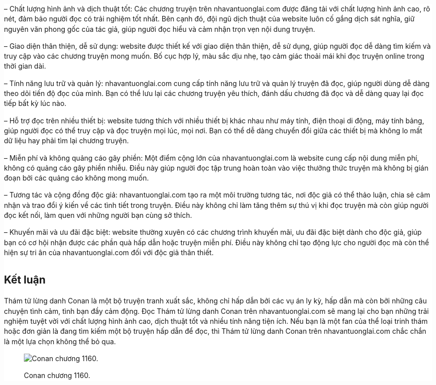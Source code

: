 – Chất lượng hình ảnh và dịch thuật tốt: Các chương truyện trên nhavantuonglai.com được đăng tải với chất lượng hình ảnh cao, rõ nét, đảm bảo người đọc có trải nghiệm tốt nhất. Bên cạnh đó, đội ngũ dịch thuật của website luôn cố gắng dịch sát nghĩa, giữ nguyên văn phong gốc của tác giả, giúp người đọc hiểu và cảm nhận trọn vẹn nội dung truyện.

– Giao diện thân thiện, dễ sử dụng: website được thiết kế với giao diện thân thiện, dễ sử dụng, giúp người đọc dễ dàng tìm kiếm và truy cập vào các chương truyện mong muốn. Bố cục hợp lý, màu sắc dịu nhẹ, tạo cảm giác thoải mái khi đọc truyện online trong thời gian dài.

– Tính năng lưu trữ và quản lý: nhavantuonglai.com cung cấp tính năng lưu trữ và quản lý truyện đã đọc, giúp người dùng dễ dàng theo dõi tiến độ đọc của mình. Bạn có thể lưu lại các chương truyện yêu thích, đánh dấu chương đã đọc và dễ dàng quay lại đọc tiếp bất kỳ lúc nào.

– Hỗ trợ đọc trên nhiều thiết bị: website tương thích với nhiều thiết bị khác nhau như máy tính, điện thoại di động, máy tính bảng, giúp người đọc có thể truy cập và đọc truyện mọi lúc, mọi nơi. Bạn có thể dễ dàng chuyển đổi giữa các thiết bị mà không lo mất dữ liệu hay phải tìm lại chương truyện.

– Miễn phí và không quảng cáo gây phiền: Một điểm cộng lớn của nhavantuonglai.com là website cung cấp nội dung miễn phí, không có quảng cáo gây phiền nhiễu. Điều này giúp người đọc tập trung hoàn toàn vào việc thưởng thức truyện mà không bị gián đoạn bởi các quảng cáo không mong muốn.

– Tương tác và cộng đồng độc giả: nhavantuonglai.com tạo ra một môi trường tương tác, nơi độc giả có thể thảo luận, chia sẻ cảm nhận và trao đổi ý kiến về các tình tiết trong truyện. Điều này không chỉ làm tăng thêm sự thú vị khi đọc truyện mà còn giúp người đọc kết nối, làm quen với những người bạn cùng sở thích.

– Khuyến mãi và ưu đãi đặc biệt: website thường xuyên có các chương trình khuyến mãi, ưu đãi đặc biệt dành cho độc giả, giúp bạn có cơ hội nhận được các phần quà hấp dẫn hoặc truyện miễn phí. Điều này không chỉ tạo động lực cho người đọc mà còn thể hiện sự tri ân của nhavantuonglai.com đối với độc giả thân thiết.

## Kết luận

Thám tử lừng danh Conan là một bộ truyện tranh xuất sắc, không chỉ hấp dẫn bởi các vụ án ly kỳ, hấp dẫn mà còn bởi những câu chuyện tình cảm, tình bạn đầy cảm động. Đọc Thám tử lừng danh Conan trên nhavantuonglai.com sẽ mang lại cho bạn những trải nghiệm tuyệt vời với chất lượng hình ảnh cao, dịch thuật tốt và nhiều tính năng tiện ích. Nếu bạn là một fan của thể loại trinh thám hoặc đơn giản là đang tìm kiếm một bộ truyện hấp dẫn để đọc, thì Thám tử lừng danh Conan trên nhavantuonglai.com chắc chắn là một lựa chọn không thể bỏ qua.

<figure><img src="https://nhavantuonglai.com/image/cover/001-460.jpg" alt="Conan chương 1160." title="Conan chương 1160." height=100% width=100%><figcaption><p>Conan chương 1160.</p></figcaption></figure>